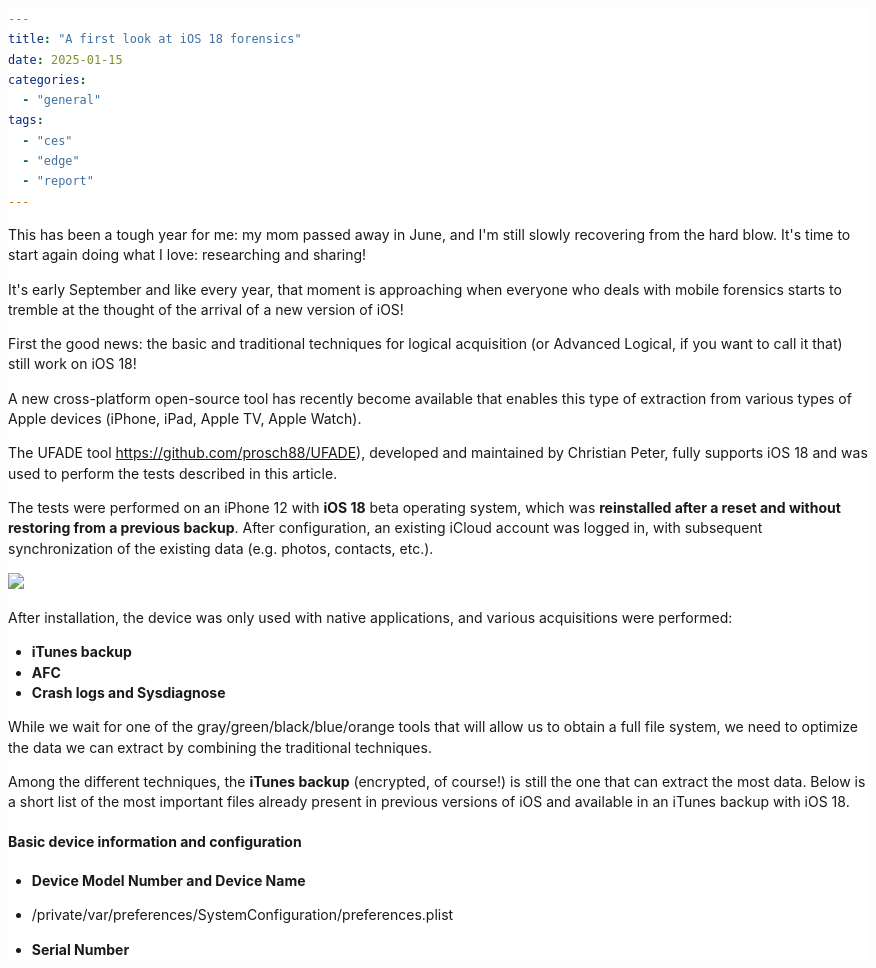 ```yaml
---
title: "A first look at iOS 18 forensics"
date: 2025-01-15
categories: 
  - "general"
tags: 
  - "ces"
  - "edge"
  - "report"
---
```


This has been a tough year for me: my mom passed away in June, and I'm still slowly recovering from the hard blow. It's time to start again doing what I love: researching and sharing!

It's early September and like every year, that moment is approaching when everyone who deals with mobile forensics starts to tremble at the thought of the arrival of a new version of iOS!

First the good news: the basic and traditional techniques for logical acquisition (or Advanced Logical, if you want to call it that) still work on iOS 18!

A new cross-platform open-source tool has recently become available that enables this type of extraction from various types of Apple devices (iPhone, iPad, Apple TV, Apple Watch). 

The UFADE tool https://github.com/prosch88/UFADE), developed and maintained by Christian Peter, fully supports iOS 18 and was used to perform the tests described in this article.

The tests were performed on an iPhone 12 with **iOS 18** beta operating system, which was **reinstalled after a reset and without restoring from a previous backup**. After configuration, an existing iCloud account was logged in, with subsequent synchronization of the existing data (e.g. photos, contacts, etc.).

![](https://blogger.googleusercontent.com/img/a/AVvXsEidtDWABqZoMyGu9BEkrkV8xwpqWtxZkuBtULS-faBWGgzfLmkiSKupv-OKU4KYCU3l5FP9FXCBQspck9Ws_vflnIRI9aSgPVjhapZQIwuQo6iTHQSSCBNPTpQqzWkX_155ntO2swy2GtZGPw2xrnuANaUw0V8X5xfdr7MjUwYLqfaFVZ1afsPl8NIdsyk=s16000)

After installation, the device was only used with native applications, and various acquisitions were performed:

- **iTunes backup**
- **AFC**
- **Crash logs and Sysdiagnose**

While we wait for one of the gray/green/black/blue/orange tools that will allow us to obtain a full file system, we need to optimize the data we can extract by combining the traditional techniques.

  

Among the different techniques, the **iTunes backup** (encrypted, of course!) is still the one that can extract the most data. Below is a short list of the most important files already present in previous versions of iOS and available in an iTunes backup with iOS 18.

#### Basic device information and configuration

- **Device Model Number and Device Name**

- /private/var/preferences/SystemConfiguration/preferences.plist

- **Serial Number**
